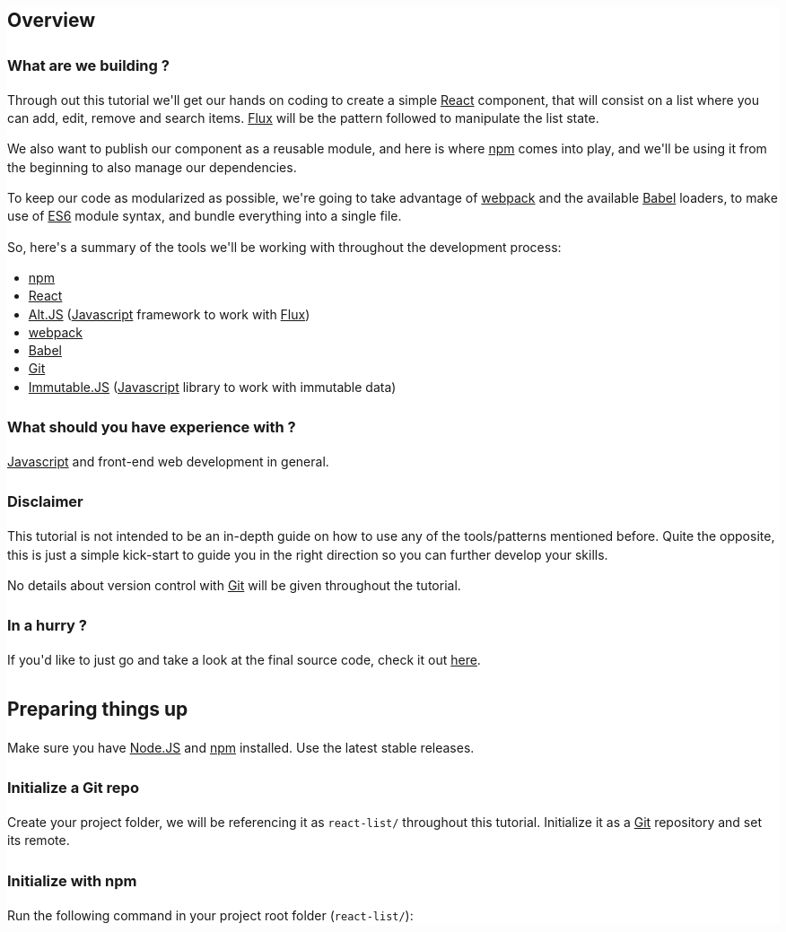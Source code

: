 



## Overview

### What are we building ?
Through out this tutorial we'll get our hands on coding to create a simple [React][react] component, that will consist on a list where you can add, edit, remove and search items. [Flux][flux] will be the pattern followed to manipulate the list state.

We also want to publish our component as a reusable module, and here is where [npm][npm] comes into play, and we'll be using it from the beginning to also manage our dependencies.

To keep our code as modularized as possible, we're going to take advantage of [webpack][webpack] and the available [Babel][babel] loaders, to make use of [ES6][es6] module syntax, and bundle everything into a single file.

So, here's a summary of the tools we'll be working with throughout the development process:

  * [npm][npm]
  * [React][react]
  * [Alt.JS][alt] ([Javascript][javascript] framework to work with [Flux][flux])
  * [webpack][webpack]
  * [Babel][babel]
  * [Git][git]
  * [Immutable.JS][immutable] ([Javascript][javascript] library to work with immutable data)

### What should you have experience with ?
[Javascript][javascript] and front-end web development in general.

### Disclaimer
This tutorial is not intended to be an in-depth guide on how to use any of the tools/patterns mentioned before. Quite the opposite, this is just a simple kick-start to guide you in the right direction so you can further develop your skills.

No details about version control with [Git][git] will be given throughout the tutorial.

### In a hurry ?
If you'd like to just go and take a look at the final source code, check it out [here][react-list-0.1.0].





## Preparing things up
Make sure you have [Node.JS][node] and [npm][npm] installed. Use the latest stable releases.

### Initialize a Git repo
Create your project folder, we will be referencing it as `react-list/` throughout this tutorial. Initialize it as a [Git][git] repository and set its remote.

### Initialize with npm
Run the following command in your project root folder (`react-list/`):


[flux]: https://facebook.github.io/flux/
[react]: https://facebook.github.io/react/
[npm]: https://www.npmjs.com/
[webpack]: https://webpack.github.io/
[babel]: https://babeljs.io/
[es6]: http://es6-features.org/
[alt]: http://alt.js.org/
[git]: https://git-scm.com/
[immutable]: https://facebook.github.io/immutable-js/
[react-list]: https://github.com/luisincrespo/react-custom-list
[react-list-0.1.0]: https://github.com/luisincrespo/react-custom-list/tree/0.1.0
[node]: https://nodejs.org/
[semver]: http://semver.org/
[javascript]: https://developer.mozilla.org/en-US/docs/Web/JavaScript
[jsx]: https://jsx.github.io/
[npm-peer-dependencies]: https://nodejs.org/en/blog/npm/peer-dependencies/
[alt-container]: http://alt.js.org/docs/components/altContainer/
[flux-dispatcher]: https://facebook.github.io/flux/docs/dispatcher.html
[react-props-validation]: https://facebook.github.io/react/docs/reusable-components.html#prop-validation
[localhost-8080]: http://localhost:8080/
[react-state]: https://facebook.github.io/react/docs/interactivity-and-dynamic-uis.html#components-are-just-state-machines
[css]: https://developer.mozilla.org/en-US/docs/Web/CSS
[redux]: http://rackt.org/redux/
[mocha]: https://mochajs.org/
[chai]: http://chaijs.com/
[semantic-release]: http://semantic-release.org/
[travis]: https://travis-ci.org/
[commitizen]: https://commitizen.github.io/cz-cli/
[istanbul]: https://gotwarlost.github.io/istanbul/
[polymer]: https://www.polymer-project.org/1.0/